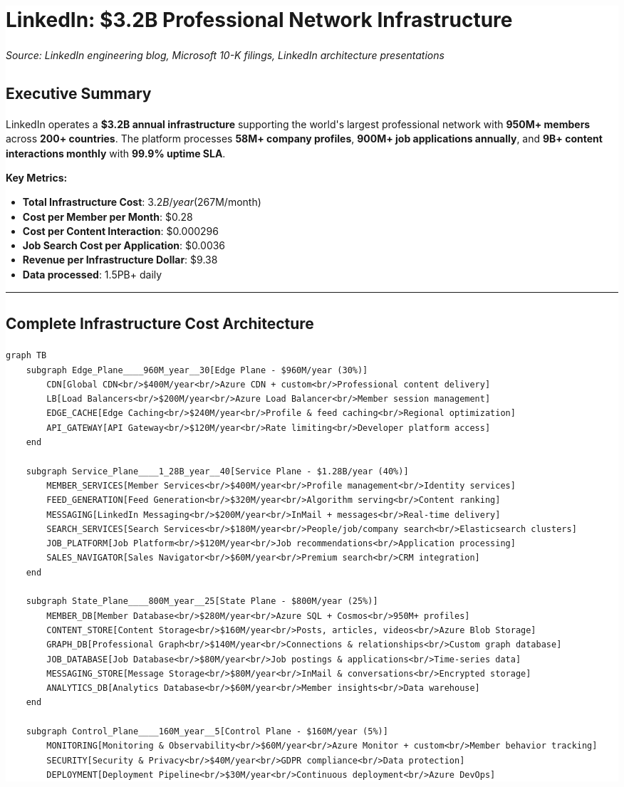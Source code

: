 # LinkedIn: $3.2B Professional Network Infrastructure

*Source: LinkedIn engineering blog, Microsoft 10-K filings, LinkedIn architecture presentations*

## Executive Summary

LinkedIn operates a **$3.2B annual infrastructure** supporting the world's largest professional network with **950M+ members** across **200+ countries**. The platform processes **58M+ company profiles**, **900M+ job applications annually**, and **9B+ content interactions monthly** with **99.9% uptime SLA**.

**Key Metrics:**
- **Total Infrastructure Cost**: $3.2B/year ($267M/month)
- **Cost per Member per Month**: $0.28
- **Cost per Content Interaction**: $0.000296
- **Job Search Cost per Application**: $0.0036
- **Revenue per Infrastructure Dollar**: $9.38
- **Data processed**: 1.5PB+ daily

---

## Complete Infrastructure Cost Architecture

```mermaid
graph TB
    subgraph Edge_Plane____960M_year__30[Edge Plane - $960M/year (30%)]
        CDN[Global CDN<br/>$400M/year<br/>Azure CDN + custom<br/>Professional content delivery]
        LB[Load Balancers<br/>$200M/year<br/>Azure Load Balancer<br/>Member session management]
        EDGE_CACHE[Edge Caching<br/>$240M/year<br/>Profile & feed caching<br/>Regional optimization]
        API_GATEWAY[API Gateway<br/>$120M/year<br/>Rate limiting<br/>Developer platform access]
    end

    subgraph Service_Plane____1_28B_year__40[Service Plane - $1.28B/year (40%)]
        MEMBER_SERVICES[Member Services<br/>$400M/year<br/>Profile management<br/>Identity services]
        FEED_GENERATION[Feed Generation<br/>$320M/year<br/>Algorithm serving<br/>Content ranking]
        MESSAGING[LinkedIn Messaging<br/>$200M/year<br/>InMail + messages<br/>Real-time delivery]
        SEARCH_SERVICES[Search Services<br/>$180M/year<br/>People/job/company search<br/>Elasticsearch clusters]
        JOB_PLATFORM[Job Platform<br/>$120M/year<br/>Job recommendations<br/>Application processing]
        SALES_NAVIGATOR[Sales Navigator<br/>$60M/year<br/>Premium search<br/>CRM integration]
    end

    subgraph State_Plane____800M_year__25[State Plane - $800M/year (25%)]
        MEMBER_DB[Member Database<br/>$280M/year<br/>Azure SQL + Cosmos<br/>950M+ profiles]
        CONTENT_STORE[Content Storage<br/>$160M/year<br/>Posts, articles, videos<br/>Azure Blob Storage]
        GRAPH_DB[Professional Graph<br/>$140M/year<br/>Connections & relationships<br/>Custom graph database]
        JOB_DATABASE[Job Database<br/>$80M/year<br/>Job postings & applications<br/>Time-series data]
        MESSAGING_STORE[Message Storage<br/>$80M/year<br/>InMail & conversations<br/>Encrypted storage]
        ANALYTICS_DB[Analytics Database<br/>$60M/year<br/>Member insights<br/>Data warehouse]
    end

    subgraph Control_Plane____160M_year__5[Control Plane - $160M/year (5%)]
        MONITORING[Monitoring & Observability<br/>$60M/year<br/>Azure Monitor + custom<br/>Member behavior tracking]
        SECURITY[Security & Privacy<br/>$40M/year<br/>GDPR compliance<br/>Data protection]
        DEPLOYMENT[Deployment Pipeline<br/>$30M/year<br/>Continuous deployment<br/>Azure DevOps]
```